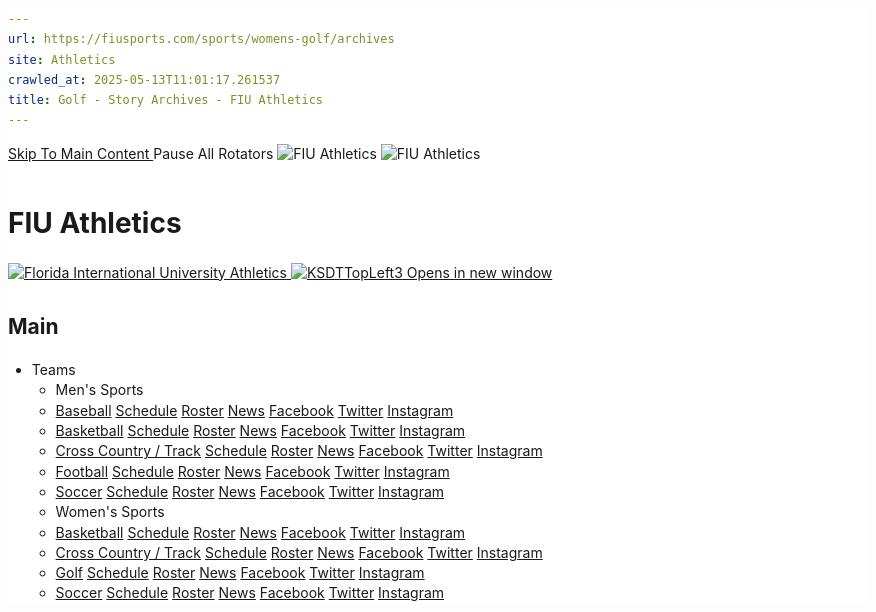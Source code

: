 ```yaml
---
url: https://fiusports.com/sports/womens-golf/archives
site: Athletics
crawled_at: 2025-05-13T11:01:17.261537
title: Golf - Story Archives - FIU Athletics
---
```


[ Skip To Main Content ](https://fiusports.com/sports/womens-golf/archives#main-content) Pause All Rotators 
![FIU Athletics](https://dxbhsrqyrr690.cloudfront.net/sidearm.nextgen.sites/fiu.sidearmsports.com/images/responsive_2024/logo_main.svg) ![FIU Athletics](https://dxbhsrqyrr690.cloudfront.net/sidearm.nextgen.sites/fiu.sidearmsports.com/images/responsive_2024/logo_main.svg)
# FIU Athletics
[ ![Florida International University Athletics](https://dxbhsrqyrr690.cloudfront.net/sidearm.nextgen.sites/fiu.sidearmsports.com/images/responsive_2024/logo_main.svg) ](https://fiusports.com/)
[ ![KSDTTopLeft3](https://fiusports.com/images/2024/10/30/KSDTTopLeft3.png) Opens in new window ](https://fiusports.com/common/controls/adhandler.aspx?ad_id=1&target=https://www.ksdt-cpa.com "Top Left Header Ad Space")
## Main
  * Teams
    * Men's Sports
    * [Baseball](https://fiusports.com/sports/baseball) [Schedule](https://fiusports.com/sports/baseball/schedule) [Roster](https://fiusports.com/sports/baseball/roster) [News](https://fiusports.com/sports/baseball/archives) [Facebook](https://www.facebook.com/FIUAthletics/) [Twitter](https://twitter.com/FIUBaseball) [Instagram](https://instagram.com/fiu_baseball)
    * [Basketball](https://fiusports.com/sports/mens-basketball) [Schedule](https://fiusports.com/sports/mens-basketball/schedule) [Roster](https://fiusports.com/sports/mens-basketball/roster) [News](https://fiusports.com/sports/mens-basketball/archives) [Facebook](https://www.facebook.com/FIUAthletics/) [Twitter](https://twitter.com/@FIUHoops) [Instagram](https://instagram.com/fiuhoops)
    * [Cross Country / Track](https://fiusports.com/sports/mens-cross-country) [Schedule](https://fiusports.com/sports/mens-cross-country/schedule) [Roster](https://fiusports.com/sports/mens-cross-country/roster) [News](https://fiusports.com/sports/mens-cross-country/archives) [Facebook](https://www.facebook.com/FIUAthletics/) [Twitter](https://twitter.com/fiutrackxc) [Instagram](https://instagram.com/fiutrackxc)
    * [Football](https://fiusports.com/sports/football) [Schedule](https://fiusports.com/sports/football/schedule) [Roster](https://fiusports.com/sports/football/roster) [News](https://fiusports.com/sports/football/archives) [Facebook](https://www.facebook.com/FIUAthletics/) [Twitter](https://twitter.com/FIUFootball) [Instagram](https://instagram.com/fiu.football)
    * [Soccer](https://fiusports.com/sports/mens-soccer) [Schedule](https://fiusports.com/sports/mens-soccer/schedule) [Roster](https://fiusports.com/sports/mens-soccer/roster) [News](https://fiusports.com/sports/mens-soccer/archives) [Facebook](https://www.facebook.com/FIUAthletics/) [Twitter](https://twitter.com/FIUMensSoccer) [Instagram](https://instagram.com/fiumsoccer)
    * Women's Sports
    * [Basketball](https://fiusports.com/sports/womens-basketball) [Schedule](https://fiusports.com/sports/womens-basketball/schedule) [Roster](https://fiusports.com/sports/womens-basketball/roster) [News](https://fiusports.com/sports/womens-basketball/archives) [Facebook](https://www.facebook.com/FIUAthletics/) [Twitter](https://twitter.com/@FIUWBB) [Instagram](https://instagram.com/fiuwbb)
    * [Cross Country / Track](https://fiusports.com/sports/womens-track-and-field) [Schedule](https://fiusports.com/sports/womens-track-and-field/schedule) [Roster](https://fiusports.com/sports/womens-track-and-field/roster) [News](https://fiusports.com/sports/womens-track-and-field/archives) [Facebook](https://www.facebook.com/FIUAthletics/) [Twitter](https://twitter.com/fiutrackxc) [Instagram](https://instagram.com/fiutrackxc)
    * [Golf](https://fiusports.com/sports/womens-golf) [Schedule](https://fiusports.com/sports/womens-golf/schedule) [Roster](https://fiusports.com/sports/womens-golf/roster) [News](https://fiusports.com/sports/womens-golf/archives) [Facebook](https://www.facebook.com/FIUAthletics/) [Twitter](https://twitter.com/FIUAthletics) [Instagram](https://instagram.com/fiuwgolf)
    * [Soccer](https://fiusports.com/sports/womens-soccer) [Schedule](https://fiusports.com/sports/womens-soccer/schedule) [Roster](https://fiusports.com/sports/womens-soccer/roster) [News](https://fiusports.com/sports/womens-soccer/archives) [Facebook](https://www.facebook.com/FIUAthletics/) [Twitter](https://twitter.com/FIUWSoccer) [Instagram](https://instagram.com/fiuwsoccer)